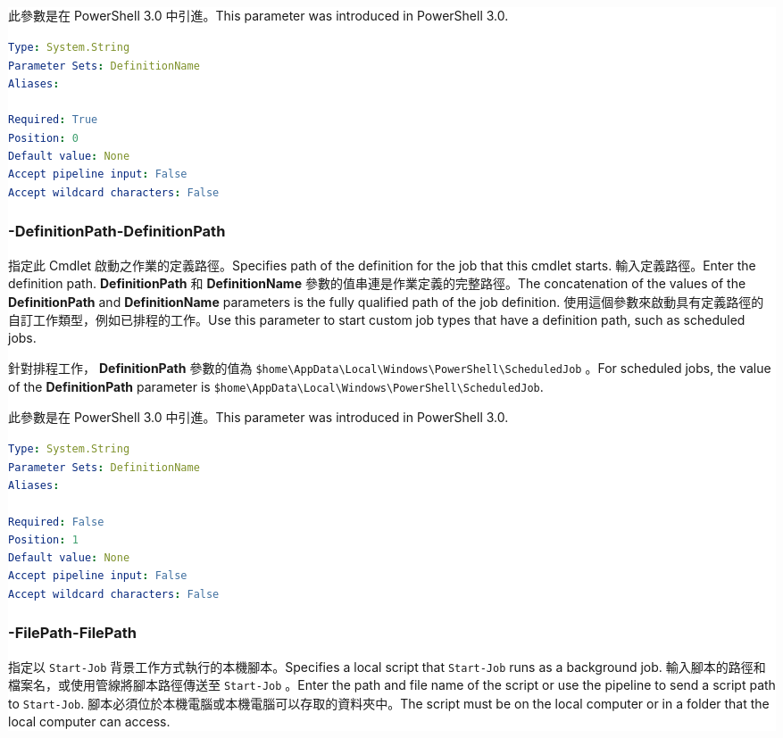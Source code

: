 <span data-ttu-id="b0e03-230">此參數是在 PowerShell 3.0 中引進。</span><span class="sxs-lookup"><span data-stu-id="b0e03-230">This parameter was introduced in PowerShell 3.0.</span></span>

```yaml
Type: System.String
Parameter Sets: DefinitionName
Aliases:

Required: True
Position: 0
Default value: None
Accept pipeline input: False
Accept wildcard characters: False
```

### <span data-ttu-id="b0e03-231">-DefinitionPath</span><span class="sxs-lookup"><span data-stu-id="b0e03-231">-DefinitionPath</span></span>

<span data-ttu-id="b0e03-232">指定此 Cmdlet 啟動之作業的定義路徑。</span><span class="sxs-lookup"><span data-stu-id="b0e03-232">Specifies path of the definition for the job that this cmdlet starts.</span></span> <span data-ttu-id="b0e03-233">輸入定義路徑。</span><span class="sxs-lookup"><span data-stu-id="b0e03-233">Enter the definition path.</span></span> <span data-ttu-id="b0e03-234">**DefinitionPath** 和 **DefinitionName** 參數的值串連是作業定義的完整路徑。</span><span class="sxs-lookup"><span data-stu-id="b0e03-234">The concatenation of the values of the **DefinitionPath** and **DefinitionName** parameters is the fully qualified path of the job definition.</span></span> <span data-ttu-id="b0e03-235">使用這個參數來啟動具有定義路徑的自訂工作類型，例如已排程的工作。</span><span class="sxs-lookup"><span data-stu-id="b0e03-235">Use this parameter to start custom job types that have a definition path, such as scheduled jobs.</span></span>

<span data-ttu-id="b0e03-236">針對排程工作， **DefinitionPath** 參數的值為 `$home\AppData\Local\Windows\PowerShell\ScheduledJob` 。</span><span class="sxs-lookup"><span data-stu-id="b0e03-236">For scheduled jobs, the value of the **DefinitionPath** parameter is `$home\AppData\Local\Windows\PowerShell\ScheduledJob`.</span></span>

<span data-ttu-id="b0e03-237">此參數是在 PowerShell 3.0 中引進。</span><span class="sxs-lookup"><span data-stu-id="b0e03-237">This parameter was introduced in PowerShell 3.0.</span></span>

```yaml
Type: System.String
Parameter Sets: DefinitionName
Aliases:

Required: False
Position: 1
Default value: None
Accept pipeline input: False
Accept wildcard characters: False
```

### <span data-ttu-id="b0e03-238">-FilePath</span><span class="sxs-lookup"><span data-stu-id="b0e03-238">-FilePath</span></span>

<span data-ttu-id="b0e03-239">指定以 `Start-Job` 背景工作方式執行的本機腳本。</span><span class="sxs-lookup"><span data-stu-id="b0e03-239">Specifies a local script that `Start-Job` runs as a background job.</span></span> <span data-ttu-id="b0e03-240">輸入腳本的路徑和檔案名，或使用管線將腳本路徑傳送至 `Start-Job` 。</span><span class="sxs-lookup"><span data-stu-id="b0e03-240">Enter the path and file name of the script or use the pipeline to send a script path to `Start-Job`.</span></span> <span data-ttu-id="b0e03-241">腳本必須位於本機電腦或本機電腦可以存取的資料夾中。</span><span class="sxs-lookup"><span data-stu-id="b0e03-241">The script must be on the local computer or in a folder that the local computer can access.</span></span>
